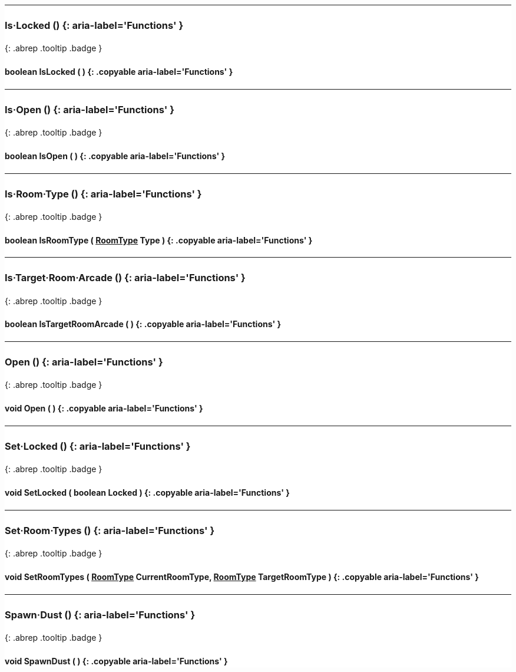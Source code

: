 ___
### Is·Locked () {: aria-label='Functions' }
[ ](#){: .abrep .tooltip .badge }
#### boolean IsLocked ( ) {: .copyable aria-label='Functions' }

___
### Is·Open () {: aria-label='Functions' }
[ ](#){: .abrep .tooltip .badge }
#### boolean IsOpen ( ) {: .copyable aria-label='Functions' }

___
### Is·Room·Type () {: aria-label='Functions' }
[ ](#){: .abrep .tooltip .badge }
#### boolean IsRoomType ( [RoomType](enums/RoomType.md) Type ) {: .copyable aria-label='Functions' }

___
### Is·Target·Room·Arcade () {: aria-label='Functions' }
[ ](#){: .abrep .tooltip .badge }
#### boolean IsTargetRoomArcade ( ) {: .copyable aria-label='Functions' }

___
### Open () {: aria-label='Functions' }
[ ](#){: .abrep .tooltip .badge }
#### void Open ( ) {: .copyable aria-label='Functions' }

___
### Set·Locked () {: aria-label='Functions' }
[ ](#){: .abrep .tooltip .badge }
#### void SetLocked ( boolean Locked ) {: .copyable aria-label='Functions' }

___
### Set·Room·Types () {: aria-label='Functions' }
[ ](#){: .abrep .tooltip .badge }
#### void SetRoomTypes ( [RoomType](enums/RoomType.md) CurrentRoomType, [RoomType](enums/RoomType.md) TargetRoomType ) {: .copyable aria-label='Functions' }

___
### Spawn·Dust () {: aria-label='Functions' }
[ ](#){: .abrep .tooltip .badge }
#### void SpawnDust ( ) {: .copyable aria-label='Functions' }
